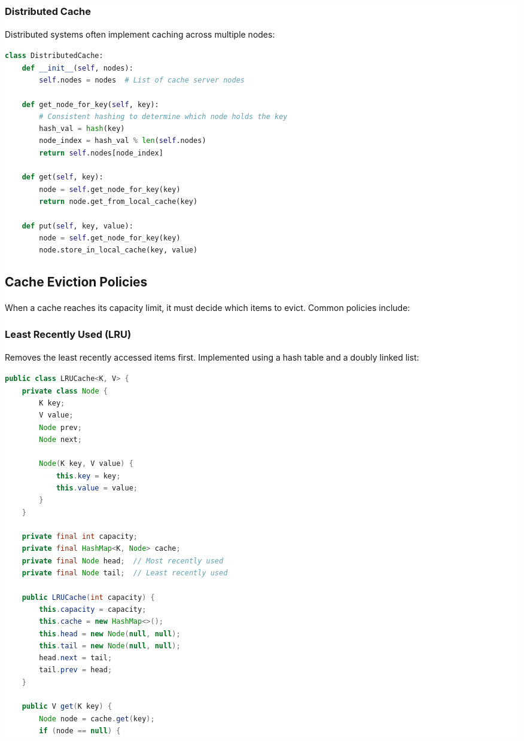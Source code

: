 ### Distributed Cache

Distributed systems often implement caching across multiple nodes:

```python
class DistributedCache:
    def __init__(self, nodes):
        self.nodes = nodes  # List of cache server nodes
        
    def get_node_for_key(self, key):
        # Consistent hashing to determine which node holds the key
        hash_val = hash(key)
        node_index = hash_val % len(self.nodes)
        return self.nodes[node_index]
    
    def get(self, key):
        node = self.get_node_for_key(key)
        return node.get_from_local_cache(key)
    
    def put(self, key, value):
        node = self.get_node_for_key(key)
        node.store_in_local_cache(key, value)
```

## Cache Eviction Policies

When a cache reaches its capacity limit, it must decide which items to evict. Common policies include:

### Least Recently Used (LRU)

Removes the least recently accessed items first. Implemented using a hash table and a doubly linked list:

```java
public class LRUCache<K, V> {
    private class Node {
        K key;
        V value;
        Node prev;
        Node next;
        
        Node(K key, V value) {
            this.key = key;
            this.value = value;
        }
    }
    
    private final int capacity;
    private final HashMap<K, Node> cache;
    private final Node head;  // Most recently used
    private final Node tail;  // Least recently used
    
    public LRUCache(int capacity) {
        this.capacity = capacity;
        this.cache = new HashMap<>();
        this.head = new Node(null, null);
        this.tail = new Node(null, null);
        head.next = tail;
        tail.prev = head;
    }
    
    public V get(K key) {
        Node node = cache.get(key);
        if (node == null) {
```